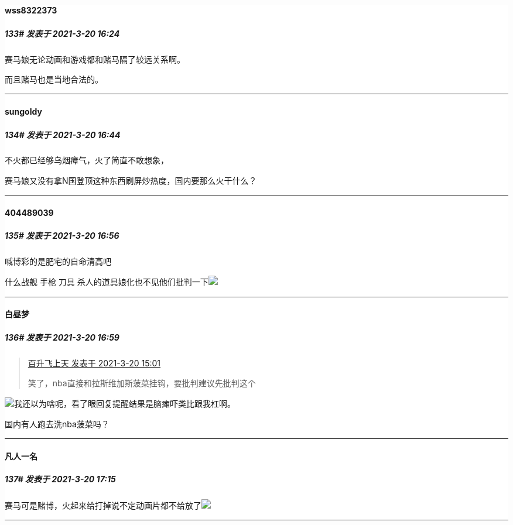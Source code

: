 ####  wss8322373  
##### 133#       发表于 2021-3-20 16:24


赛马娘无论动画和游戏都和赌马隔了较远关系啊。


而且赌马也是当地合法的。


-----

####  sungoldy  
##### 134#       发表于 2021-3-20 16:44


不火都已经够乌烟瘴气，火了简直不敢想象，


赛马娘又没有拿N国登顶这种东西刷屏炒热度，国内要那么火干什么？


-----

####  404489039  
##### 135#       发表于 2021-3-20 16:56


喊博彩的是肥宅的自命清高吧

什么战舰 手枪 刀具 杀人的道具娘化也不见他们批判一下<img src="https://static.saraba1st.com/image/smiley/face2017/066.png" referrerpolicy="no-referrer">


-----

####  白昼梦  
##### 136#       发表于 2021-3-20 16:59


<blockquote><a href="httphttps://bbs.saraba1st.com/2b/forum.php?mod=redirect&amp;goto=findpost&amp;pid=50684050&amp;ptid=1993058" target="_blank">百升飞上天 发表于 2021-3-20 15:01</a>

笑了，nba直接和拉斯维加斯菠菜挂钩，要批判建议先批判这个</blockquote>
<img src="https://static.saraba1st.com/image/smiley/face2017/220.png" referrerpolicy="no-referrer">我还以为啥呢，看了眼回复提醒结果是脑瘫吓类比跟我杠啊。

国内有人跑去洗nba菠菜吗？


-----

####  凡人一名  
##### 137#       发表于 2021-3-20 17:15


赛马可是赌博，火起来给打掉说不定动画片都不给放了<img src="https://static.saraba1st.com/image/smiley/face2017/067.png" referrerpolicy="no-referrer">


-----
